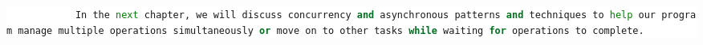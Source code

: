 ```py
			In the next chapter, we will discuss concurrency and asynchronous patterns and techniques to help our program manage multiple operations simultaneously or move on to other tasks while waiting for operations to complete.

```

```py

```

```py

```

```py

```

```py

```
